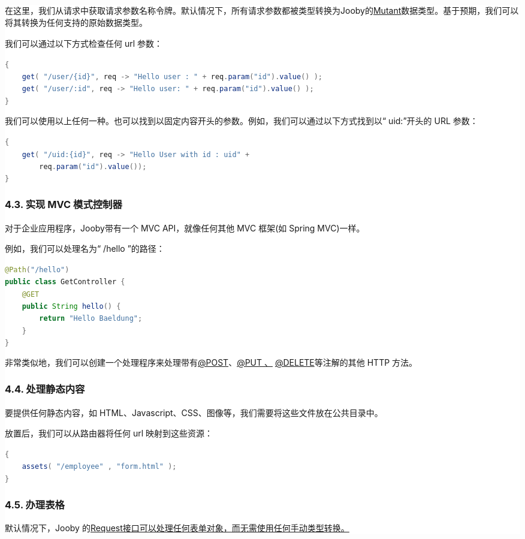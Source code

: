 在这里，我们从请求中获取请求参数名称令牌。默认情况下，所有请求参数都被类型转换为Jooby的[Mutant](https://javadoc.io/static/org.jooby/jooby/1.2.3/org/jooby/Mutant.html)数据类型。基于预期，我们可以将其转换为任何支持的原始数据类型。

我们可以通过以下方式检查任何 url 参数：

```java
{
    get( "/user/{id}", req -> "Hello user : " + req.param("id").value() );
    get( "/user/:id", req -> "Hello user: " + req.param("id").value() );
}
```

我们可以使用以上任何一种。也可以找到以固定内容开头的参数。例如，我们可以通过以下方式找到以“ uid:”开头的 URL 参数：

```java
{
    get( "/uid:{id}", req -> "Hello User with id : uid" + 
        req.param("id").value());
}
```

### 4.3. 实现 MVC 模式控制器

对于企业应用程序，Jooby带有一个 MVC API，就像任何其他 MVC 框架(如 Spring MVC)一样。

例如，我们可以处理名为“ /hello ”的路径：

```java
@Path("/hello")
public class GetController {
    @GET
    public String hello() {
        return "Hello Baeldung";
    }
}
```

非常类似地，我们可以创建一个处理程序来处理带有[@POST](https://javadoc.io/static/org.jooby/jooby/1.2.3/org/jooby/mvc/POST.html)、[@PUT 、](https://javadoc.io/static/org.jooby/jooby/1.2.3/org/jooby/mvc/PUT.html) [@DELETE](https://javadoc.io/static/org.jooby/jooby/1.2.3/org/jooby/mvc/DELETE.html)等注解的其他 HTTP 方法。

### 4.4. 处理静态内容

要提供任何静态内容，如 HTML、Javascript、CSS、图像等，我们需要将这些文件放在公共目录中。

放置后，我们可以从路由器将任何 url 映射到这些资源：

```java
{
    assets( "/employee" , "form.html" );
}
```

### 4.5. 办理表格

默认情况下，Jooby 的[Request接口可以处理任何表单对象，而无需使用任何手动类型转换。](https://javadoc.io/static/org.jooby/jooby/1.2.3/org/jooby/Request.html)
